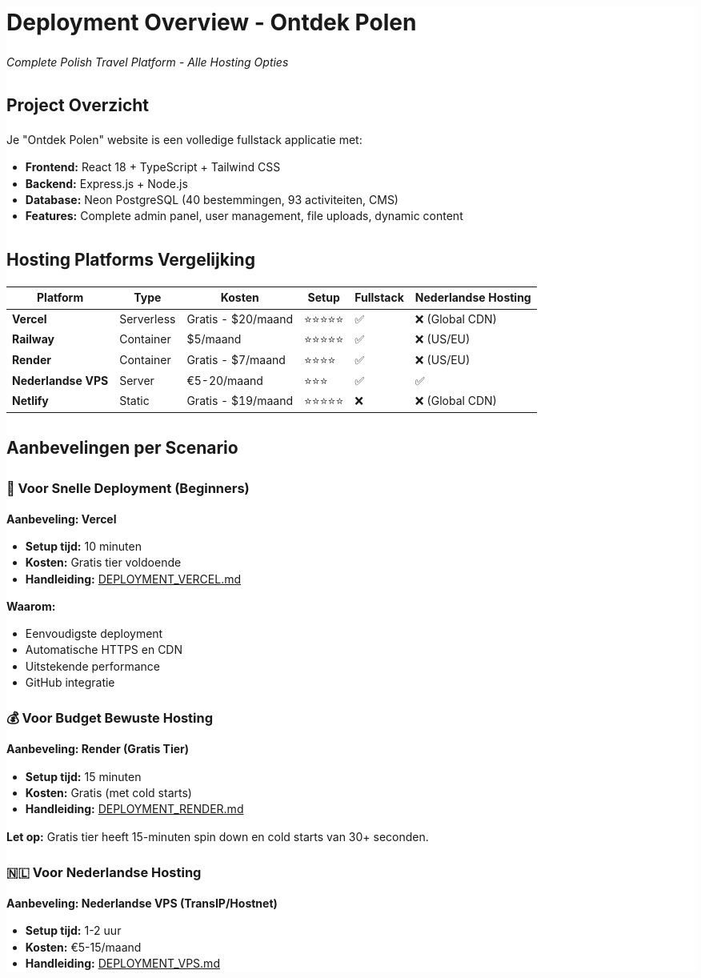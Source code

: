 # Deployment Overview - Ontdek Polen
*Complete Polish Travel Platform - Alle Hosting Opties*

## Project Overzicht
Je "Ontdek Polen" website is een volledige fullstack applicatie met:
- **Frontend:** React 18 + TypeScript + Tailwind CSS
- **Backend:** Express.js + Node.js
- **Database:** Neon PostgreSQL (40 bestemmingen, 93 activiteiten, CMS)
- **Features:** Complete admin panel, user management, file uploads, dynamic content

## Hosting Platforms Vergelijking

| Platform | Type | Kosten | Setup | Fullstack | Nederlandse Hosting |
|----------|------|--------|-------|-----------|-------------------|
| **Vercel** | Serverless | Gratis - $20/maand | ⭐⭐⭐⭐⭐ | ✅ | ❌ (Global CDN) |
| **Railway** | Container | $5/maand | ⭐⭐⭐⭐⭐ | ✅ | ❌ (US/EU) |
| **Render** | Container | Gratis - $7/maand | ⭐⭐⭐⭐ | ✅ | ❌ (US/EU) |
| **Nederlandse VPS** | Server | €5-20/maand | ⭐⭐⭐ | ✅ | ✅ |
| **Netlify** | Static | Gratis - $19/maand | ⭐⭐⭐⭐⭐ | ❌ | ❌ (Global CDN) |

## Aanbevelingen per Scenario

### 🚀 Voor Snelle Deployment (Beginners)
**Aanbeveling: Vercel**
- **Setup tijd:** 10 minuten
- **Kosten:** Gratis tier voldoende
- **Handleiding:** [DEPLOYMENT_VERCEL.md](DEPLOYMENT_VERCEL.md)

**Waarom:**
- Eenvoudigste deployment
- Automatische HTTPS en CDN
- Uitstekende performance
- GitHub integratie

### 💰 Voor Budget Bewuste Hosting
**Aanbeveling: Render (Gratis Tier)**
- **Setup tijd:** 15 minuten  
- **Kosten:** Gratis (met cold starts)
- **Handleiding:** [DEPLOYMENT_RENDER.md](DEPLOYMENT_RENDER.md)

**Let op:** Gratis tier heeft 15-minuten spin down en cold starts van 30+ seconden.

### 🇳🇱 Voor Nederlandse Hosting
**Aanbeveling: Nederlandse VPS (TransIP/Hostnet)**
- **Setup tijd:** 1-2 uur
- **Kosten:** €5-15/maand  
- **Handleiding:** [DEPLOYMENT_VPS.md](DEPLOYMENT_VPS.md)
